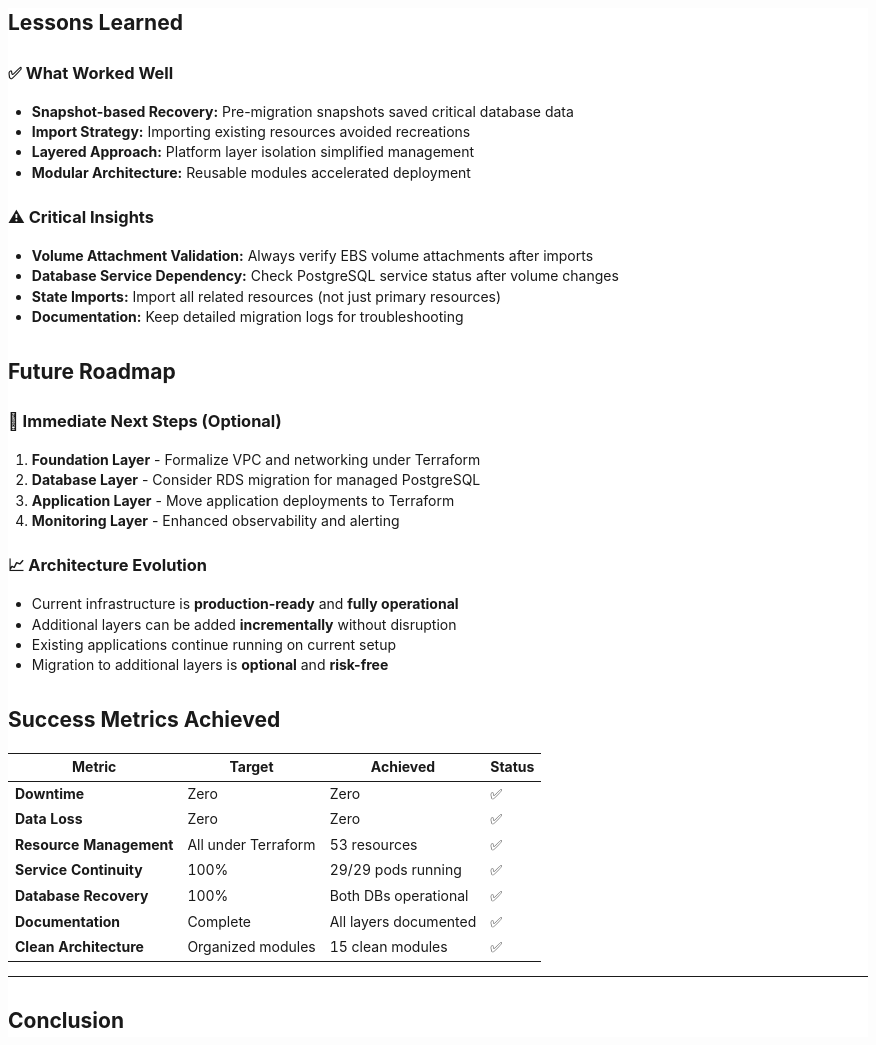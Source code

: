 ## Lessons Learned

### **✅ What Worked Well**
- **Snapshot-based Recovery:** Pre-migration snapshots saved critical database data
- **Import Strategy:** Importing existing resources avoided recreations
- **Layered Approach:** Platform layer isolation simplified management
- **Modular Architecture:** Reusable modules accelerated deployment

### **⚠️ Critical Insights**  
- **Volume Attachment Validation:** Always verify EBS volume attachments after imports
- **Database Service Dependency:** Check PostgreSQL service status after volume changes
- **State Imports:** Import all related resources (not just primary resources)
- **Documentation:** Keep detailed migration logs for troubleshooting

## Future Roadmap

### **🎯 Immediate Next Steps (Optional)**
1. **Foundation Layer** - Formalize VPC and networking under Terraform
2. **Database Layer** - Consider RDS migration for managed PostgreSQL  
3. **Application Layer** - Move application deployments to Terraform
4. **Monitoring Layer** - Enhanced observability and alerting

### **📈 Architecture Evolution**
- Current infrastructure is **production-ready** and **fully operational**
- Additional layers can be added **incrementally** without disruption
- Existing applications continue running on current setup
- Migration to additional layers is **optional** and **risk-free**

## Success Metrics Achieved

| Metric | Target | Achieved | Status |
|--------|---------|----------|---------|
| **Downtime** | Zero | Zero | ✅ |
| **Data Loss** | Zero | Zero | ✅ |
| **Resource Management** | All under Terraform | 53 resources | ✅ |  
| **Service Continuity** | 100% | 29/29 pods running | ✅ |
| **Database Recovery** | 100% | Both DBs operational | ✅ |
| **Documentation** | Complete | All layers documented | ✅ |
| **Clean Architecture** | Organized modules | 15 clean modules | ✅ |

---

## Conclusion
